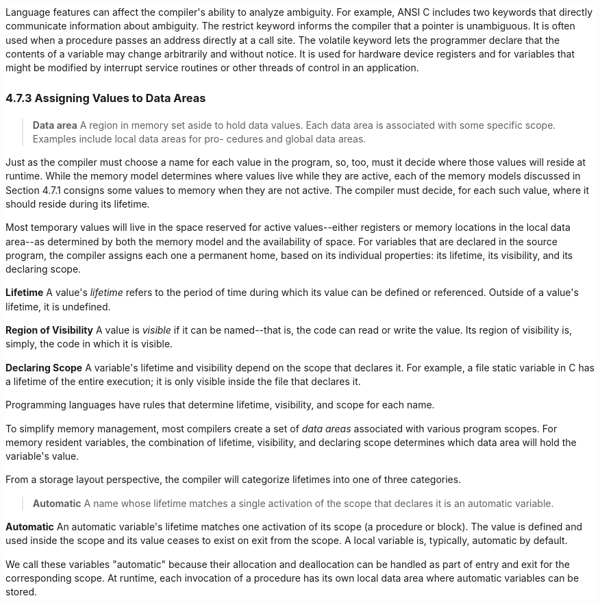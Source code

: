 Language features can affect the compiler's ability to analyze ambiguity. For example, ANSI C includes two keywords that directly communicate information about ambiguity. The restrict keyword informs the compiler that a pointer is unambiguous. It is often used when a procedure passes an address directly at a call site. The volatile keyword lets the programmer declare that the contents of a variable may change arbitrarily and without notice. It is used for hardware device registers and for variables that might be modified by interrupt service routines or other threads of control in an application.

### 4.7.3 Assigning Values to Data Areas

> **Data area**
> A region in memory set aside to hold data values. Each data area is associated with some specific scope.
> Examples include local data areas for pro- cedures and global data areas.

Just as the compiler must choose a name for each value in the program, so, too, must it decide where those values will reside at runtime. While the memory model determines where values live while they are active, each of the memory models discussed in Section 4.7.1 consigns some values to memory when they are not active. The compiler must decide, for each such value, where it should reside during its lifetime.

Most temporary values will live in the space reserved for active values--either registers or memory locations in the local data area--as determined by both the memory model and the availability of space. For variables that are declared in the source program, the compiler assigns each one a permanent home, based on its individual properties: its lifetime, its visibility, and its declaring scope.

**Lifetime**  A value's _lifetime_ refers to the period of time during which its value can be defined or referenced. Outside of a value's lifetime, it is undefined.

**Region of Visibility** A value is _visible_ if it can be named--that is, the code can read or write the value. Its region of visibility is, simply, the code in which it is visible.

**Declaring Scope** A variable's lifetime and visibility depend on the scope that declares it. For example, a file static variable in C has a lifetime of the entire execution; it is only visible inside the file that declares it.

Programming languages have rules that determine lifetime, visibility, and scope for each name.

To simplify memory management, most compilers create a set of _data areas_ associated with various program scopes. For memory resident variables, the combination of lifetime, visibility, and declaring scope determines which data area will hold the variable's value.

From a storage layout perspective, the compiler will categorize lifetimes into one of three categories.

> **Automatic**
> A name whose lifetime matches a single activation of the scope that declares it is an automatic variable.

**Automatic** An automatic variable's lifetime matches one activation of its scope (a procedure or block). The value is defined and used inside the scope and its value ceases to exist on exit from the scope. A local variable is, typically, automatic by default.

We call these variables "automatic" because their allocation and deallocation can be handled as part of entry and exit for the corresponding scope. At runtime, each invocation of a procedure has its own local data area where automatic variables can be stored.
